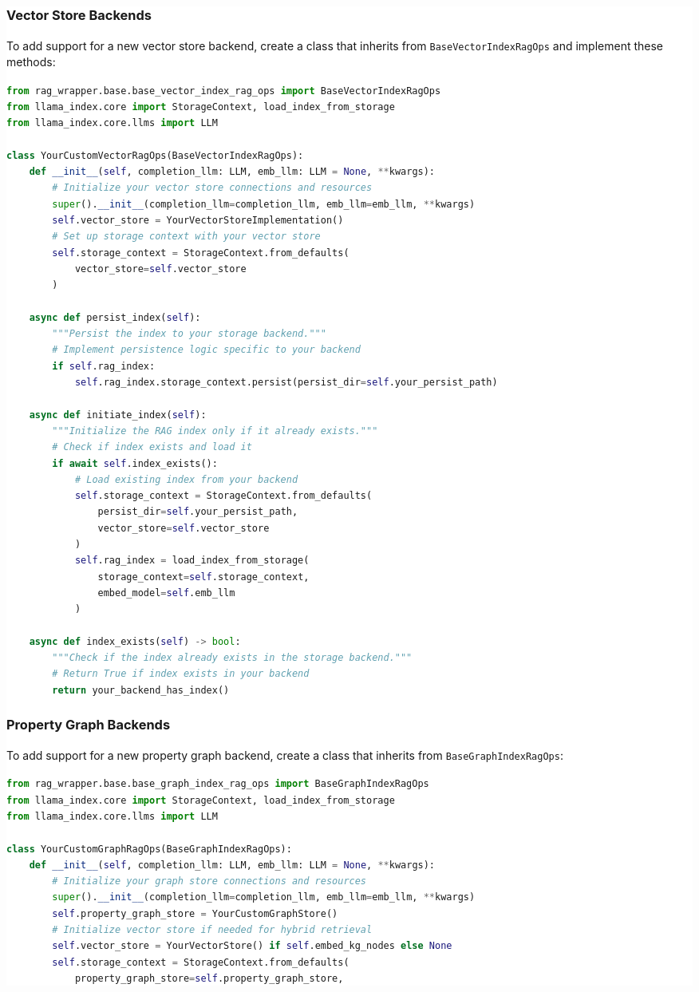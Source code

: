 ### Vector Store Backends

To add support for a new vector store backend, create a class that inherits from `BaseVectorIndexRagOps` and implement these methods:

```python
from rag_wrapper.base.base_vector_index_rag_ops import BaseVectorIndexRagOps
from llama_index.core import StorageContext, load_index_from_storage
from llama_index.core.llms import LLM

class YourCustomVectorRagOps(BaseVectorIndexRagOps):
    def __init__(self, completion_llm: LLM, emb_llm: LLM = None, **kwargs):
        # Initialize your vector store connections and resources
        super().__init__(completion_llm=completion_llm, emb_llm=emb_llm, **kwargs)
        self.vector_store = YourVectorStoreImplementation()
        # Set up storage context with your vector store
        self.storage_context = StorageContext.from_defaults(
            vector_store=self.vector_store
        )
        
    async def persist_index(self):
        """Persist the index to your storage backend."""
        # Implement persistence logic specific to your backend
        if self.rag_index:
            self.rag_index.storage_context.persist(persist_dir=self.your_persist_path)
        
    async def initiate_index(self):
        """Initialize the RAG index only if it already exists."""
        # Check if index exists and load it
        if await self.index_exists():
            # Load existing index from your backend
            self.storage_context = StorageContext.from_defaults(
                persist_dir=self.your_persist_path,
                vector_store=self.vector_store
            )
            self.rag_index = load_index_from_storage(
                storage_context=self.storage_context,
                embed_model=self.emb_llm
            )
        
    async def index_exists(self) -> bool:
        """Check if the index already exists in the storage backend."""
        # Return True if index exists in your backend
        return your_backend_has_index()
```

### Property Graph Backends

To add support for a new property graph backend, create a class that inherits from `BaseGraphIndexRagOps`:

```python
from rag_wrapper.base.base_graph_index_rag_ops import BaseGraphIndexRagOps
from llama_index.core import StorageContext, load_index_from_storage
from llama_index.core.llms import LLM

class YourCustomGraphRagOps(BaseGraphIndexRagOps):
    def __init__(self, completion_llm: LLM, emb_llm: LLM = None, **kwargs):
        # Initialize your graph store connections and resources
        super().__init__(completion_llm=completion_llm, emb_llm=emb_llm, **kwargs)
        self.property_graph_store = YourCustomGraphStore()
        # Initialize vector store if needed for hybrid retrieval
        self.vector_store = YourVectorStore() if self.embed_kg_nodes else None
        self.storage_context = StorageContext.from_defaults(
            property_graph_store=self.property_graph_store,
```